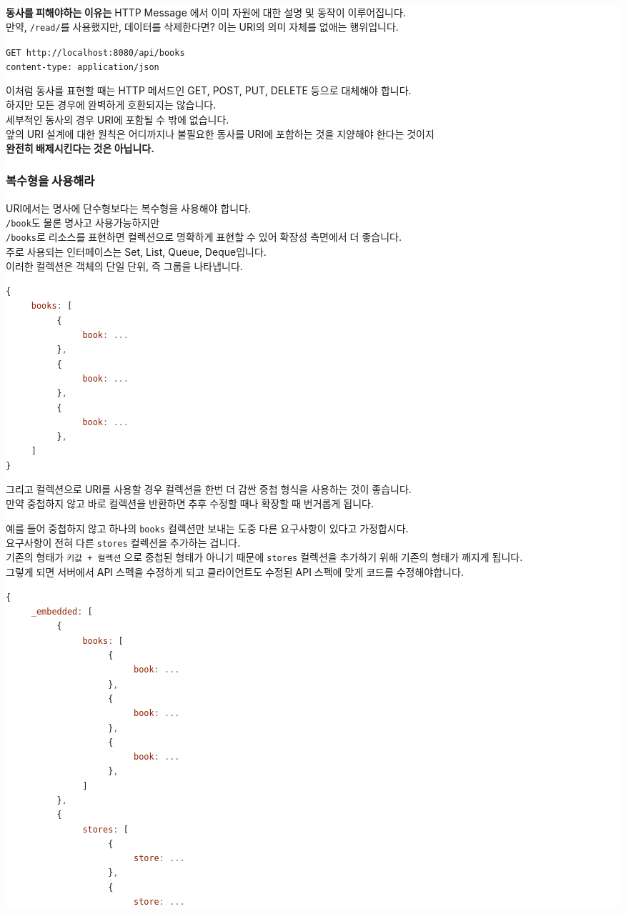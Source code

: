 **동사를 피해야하는 이유는** HTTP Message 에서 이미 자원에 대한 설명 및 동작이 이루어집니다.        
만약, `/read/`를 사용했지만, 데이터를 삭제한다면? 이는 URI의 의미 자체를 없애는 행위입니다.      
    
```
GET http://localhost:8080/api/books   
content-type: application/json
```    
이처럼 동사를 표현할 때는 HTTP 메서드인 GET, POST, PUT, DELETE 등으로 대체해야 합니다.         
하지만 모든 경우에 완벽하게 호환되지는 않습니다.       
세부적인 동사의 경우 URI에 포함될 수 밖에 없습니다.        
앞의 URI 설계에 대한 원칙은 어디까지나 불필요한 동사를 URI에 포함하는 것을 지양해야 한다는 것이지    
**완전히 배제시킨다는 것은 아닙니다.**         
        
### 복수형을 사용해라     
URI에서는 명사에 단수형보다는 복수형을 사용해야 합니다.        
```/book```도 물론 명사고 사용가능하지만       
```/books```로 리소스를 표현하면 컬렉션으로 명확하게 표현할 수 있어 확장성 측면에서 더 좋습니다.     
주로 사용되는 인터페이스는 Set, List, Queue, Deque입니다.         
이러한 컬렉션은 객체의 단일 단위, 즉 그룹을 나타냅니다.      
  
```javascript    
{
     books: [
          {
               book: ...
          },
          {
               book: ...
          },
          {
               book: ...
          },
     ]
}
```
그리고 컬렉션으로 URI를 사용할 경우 컬렉션을 한번 더 감싼 중첩 형식을 사용하는 것이 좋습니다.    
만약 중첩하지 않고 바로 컬렉션을 반환하면 추후 수정할 때나 확장할 때 번거롭게 됩니다.    
      
예를 들어 중첩하지 않고 하나의 ```books``` 컬렉션만 보내는 도중 다른 요구사항이 있다고 가정합시다.    
요구사항이 전혀 다른 ```stores``` 컬렉션을 추가하는 겁니다.    
기존의 형태가 ```키값 + 컬렉션``` 으로 중첩된 형태가 아니기 때문에 ```stores``` 컬렉션을 추가하기 위해 기존의 형태가 깨지게 됩니다.     
그렇게 되면 서버에서 API 스펙을 수정하게 되고 클라이언트도 수정된 API 스펙에 맞게 코드를 수정해야합니다.   

```javascript   
{
     _embedded: [
          {
               books: [
                    {
                         book: ...
                    },
                    {
                         book: ...
                    },
                    {
                         book: ...
                    },
               ]
          },
          {
               stores: [
                    {
                         store: ...
                    },
                    {
                         store: ...
```